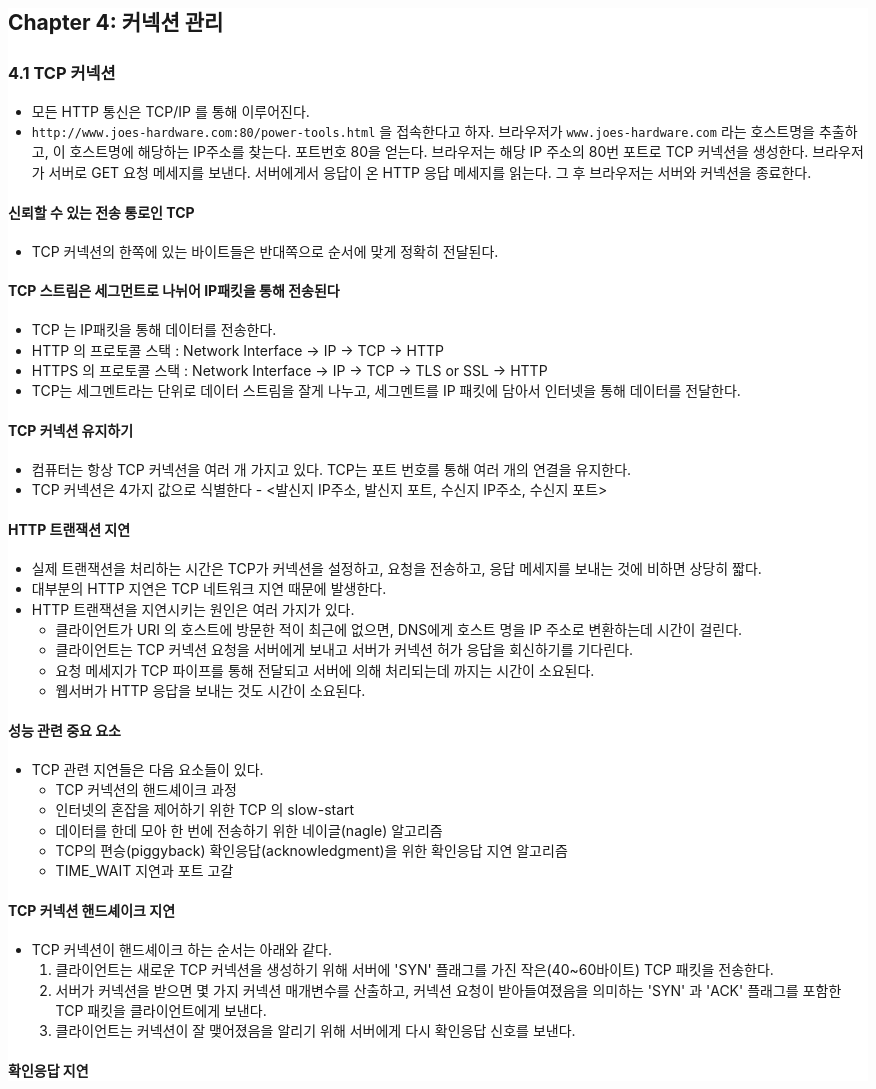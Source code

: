 ## Chapter 4: 커넥션 관리

### 4.1 TCP 커넥션

- 모든 HTTP 통신은 TCP/IP 를 통해 이루어진다.
- `http://www.joes-hardware.com:80/power-tools.html` 을 접속한다고 하자. 브라우저가 `www.joes-hardware.com` 라는 호스트명을 추출하고, 이 호스트명에 해당하는 IP주소를 찾는다. 포트번호 80을 얻는다. 브라우저는 해당 IP 주소의 80번 포트로 TCP 커넥션을 생성한다. 브라우저가 서버로 GET 요청 메세지를 보낸다. 서버에게서 응답이 온 HTTP 응답 메세지를 읽는다. 그 후 브라우저는 서버와 커넥션을 종료한다.

#### 신뢰할 수 있는 전송 통로인 TCP

- TCP 커넥션의 한쪽에 있는 바이트들은 반대쪽으로 순서에 맞게 정확히 전달된다.

#### TCP 스트림은 세그먼트로 나뉘어 IP패킷을 통해 전송된다

- TCP 는 IP패킷을 통해 데이터를 전송한다.
- HTTP 의 프로토콜 스택 : Network Interface -> IP -> TCP -> HTTP
- HTTPS 의 프로토콜 스택 : Network Interface -> IP -> TCP -> TLS or SSL -> HTTP
- TCP는 세그멘트라는 단위로 데이터 스트림을 잘게 나누고, 세그멘트를 IP 패킷에 담아서 인터넷을 통해 데이터를 전달한다.

#### TCP 커넥션 유지하기

- 컴퓨터는 항상 TCP 커넥션을 여러 개 가지고 있다. TCP는 포트 번호를 통해 여러 개의 연결을 유지한다.
- TCP 커넥션은 4가지 값으로 식별한다 - <발신지 IP주소, 발신지 포트, 수신지 IP주소, 수신지 포트>

#### HTTP 트랜잭션 지연

- 실제 트랜잭션을 처리하는 시간은 TCP가 커넥션을 설정하고, 요청을 전송하고, 응답 메세지를 보내는 것에 비하면 상당히 짧다.
- 대부분의 HTTP 지연은 TCP 네트워크 지연 때문에 발생한다.
- HTTP 트랜잭션을 지연시키는 원인은 여러 가지가 있다.
  - 클라이언트가 URI 의 호스트에 방문한 적이 최근에 없으면, DNS에게 호스트 명을 IP 주소로 변환하는데 시간이 걸린다.
  - 클라이언트는 TCP 커넥션 요청을 서버에게 보내고 서버가 커넥션 허가 응답을 회신하기를 기다린다.
  - 요청 메세지가 TCP 파이프를 통해 전달되고 서버에 의해 처리되는데 까지는 시간이 소요된다.
  - 웹서버가 HTTP 응답을 보내는 것도 시간이 소요된다.

#### 성능 관련 중요 요소

- TCP 관련 지연들은 다음 요소들이 있다.
  - TCP 커넥션의 핸드셰이크 과정
  - 인터넷의 혼잡을 제어하기 위한 TCP 의 slow-start
  - 데이터를 한데 모아 한 번에 전송하기 위한 네이글(nagle) 알고리즘
  - TCP의 편승(piggyback) 확인응답(acknowledgment)을 위한 확인응답 지연 알고리즘
  - TIME_WAIT 지연과 포트 고갈

#### TCP 커넥션 핸드셰이크 지연

- TCP 커넥션이 핸드셰이크 하는 순서는 아래와 같다.
  1. 클라이언트는 새로운 TCP 커넥션을 생성하기 위해 서버에 'SYN' 플래그를 가진 작은(40~60바이트) TCP 패킷을 전송한다.
  2. 서버가 커넥션을 받으면 몇 가지 커넥션 매개변수를 산출하고, 커넥션 요청이 받아들여졌음을 의미하는 'SYN' 과 'ACK' 플래그를 포함한 TCP 패킷을 클라이언트에게 보낸다.
  3. 클라이언트는 커넥션이 잘 맺어졌음을 알리기 위해 서버에게 다시 확인응답 신호를 보낸다.

#### 확인응답 지연
